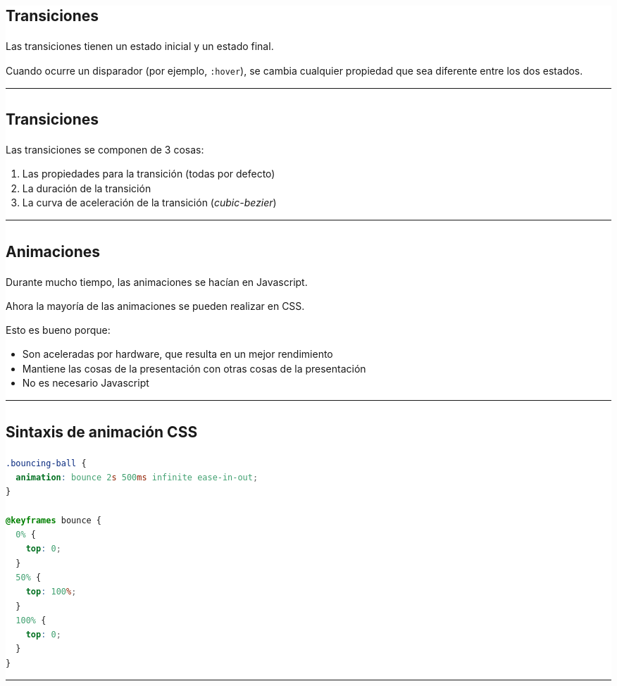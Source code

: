 
## Transiciones

Las transiciones tienen un estado inicial y un estado final.

Cuando ocurre un disparador (por ejemplo, `:hover`), se cambia cualquier propiedad que sea diferente entre los dos estados.

---

## Transiciones

Las transiciones se componen de 3 cosas:

1. Las propiedades para la transición (todas por defecto)
2. La duración de la transición
3. La curva de aceleración de la transición (_cubic-bezier_)

---

## Animaciones

Durante mucho tiempo, las animaciones se hacían en Javascript.

Ahora la mayoría de las animaciones se pueden realizar en CSS.

Esto es bueno porque:

- Son aceleradas por hardware, que resulta en un mejor rendimiento
- Mantiene las cosas de la presentación con otras cosas de la presentación
- No es necesario Javascript

---

## Sintaxis de animación CSS

```css
.bouncing-ball {
  animation: bounce 2s 500ms infinite ease-in-out;
}

@keyframes bounce {
  0% {
    top: 0;
  }
  50% {
    top: 100%;
  }
  100% {
    top: 0;
  }
}
```

---